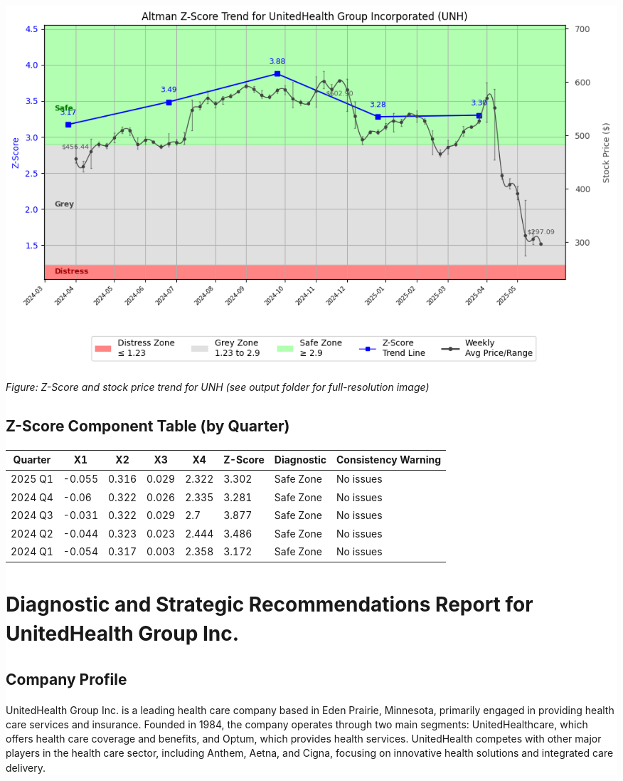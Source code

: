 
![Z-Score and Price Trend Chart](zscore_UNH_trend.png)

*Figure: Z-Score and stock price trend for UNH (see output folder for full-resolution image)*


## Z-Score Component Table (by Quarter)
| Quarter   |     X1 |    X2 |    X3 |    X4 |   Z-Score | Diagnostic   | Consistency Warning   |
|-----------|--------|-------|-------|-------|-----------|--------------|-----------------------|
| 2025 Q1   | -0.055 | 0.316 | 0.029 | 2.322 |     3.302 | Safe Zone    | No issues             |
| 2024 Q4   | -0.06  | 0.322 | 0.026 | 2.335 |     3.281 | Safe Zone    | No issues             |
| 2024 Q3   | -0.031 | 0.322 | 0.029 | 2.7   |     3.877 | Safe Zone    | No issues             |
| 2024 Q2   | -0.044 | 0.323 | 0.023 | 2.444 |     3.486 | Safe Zone    | No issues             |
| 2024 Q1   | -0.054 | 0.317 | 0.003 | 2.358 |     3.172 | Safe Zone    | No issues             |


# Diagnostic and Strategic Recommendations Report for UnitedHealth Group Inc.

## Company Profile

UnitedHealth Group Inc. is a leading health care company based in Eden Prairie, Minnesota, primarily engaged in providing health care services and insurance. Founded in 1984, the company operates through two main segments: UnitedHealthcare, which offers health care coverage and benefits, and Optum, which provides health services. UnitedHealth competes with other major players in the health care sector, including Anthem, Aetna, and Cigna, focusing on innovative health solutions and integrated care delivery.
